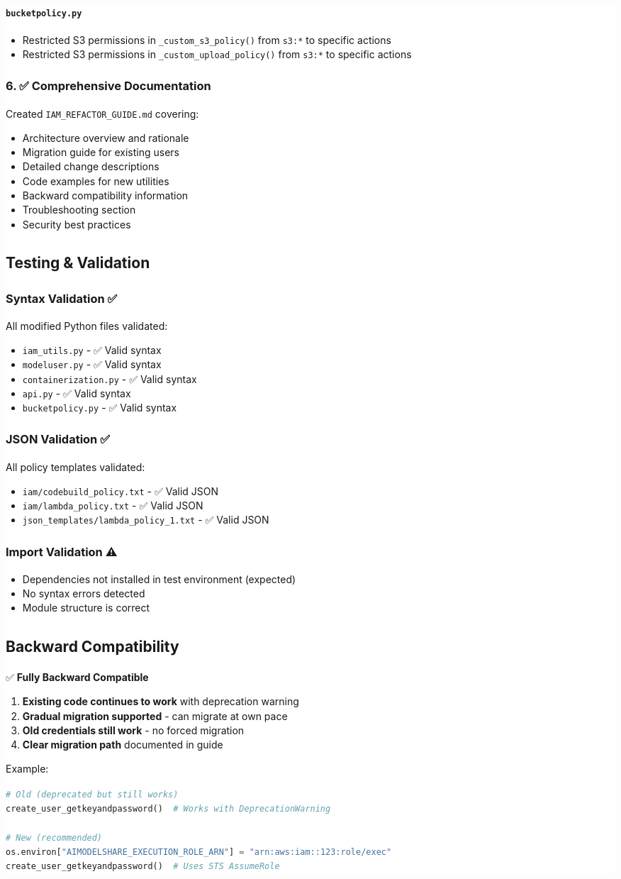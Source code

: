 #### `bucketpolicy.py`
- Restricted S3 permissions in `_custom_s3_policy()` from `s3:*` to specific actions
- Restricted S3 permissions in `_custom_upload_policy()` from `s3:*` to specific actions

### 6. ✅ Comprehensive Documentation
Created `IAM_REFACTOR_GUIDE.md` covering:
- Architecture overview and rationale
- Migration guide for existing users
- Detailed change descriptions
- Code examples for new utilities
- Backward compatibility information
- Troubleshooting section
- Security best practices

## Testing & Validation

### Syntax Validation ✅
All modified Python files validated:
- `iam_utils.py` - ✅ Valid syntax
- `modeluser.py` - ✅ Valid syntax
- `containerization.py` - ✅ Valid syntax
- `api.py` - ✅ Valid syntax
- `bucketpolicy.py` - ✅ Valid syntax

### JSON Validation ✅
All policy templates validated:
- `iam/codebuild_policy.txt` - ✅ Valid JSON
- `iam/lambda_policy.txt` - ✅ Valid JSON
- `json_templates/lambda_policy_1.txt` - ✅ Valid JSON

### Import Validation ⚠️
- Dependencies not installed in test environment (expected)
- No syntax errors detected
- Module structure is correct

## Backward Compatibility

✅ **Fully Backward Compatible**

1. **Existing code continues to work** with deprecation warning
2. **Gradual migration supported** - can migrate at own pace
3. **Old credentials still work** - no forced migration
4. **Clear migration path** documented in guide

Example:
```python
# Old (deprecated but still works)
create_user_getkeyandpassword()  # Works with DeprecationWarning

# New (recommended)
os.environ["AIMODELSHARE_EXECUTION_ROLE_ARN"] = "arn:aws:iam::123:role/exec"
create_user_getkeyandpassword()  # Uses STS AssumeRole
```
